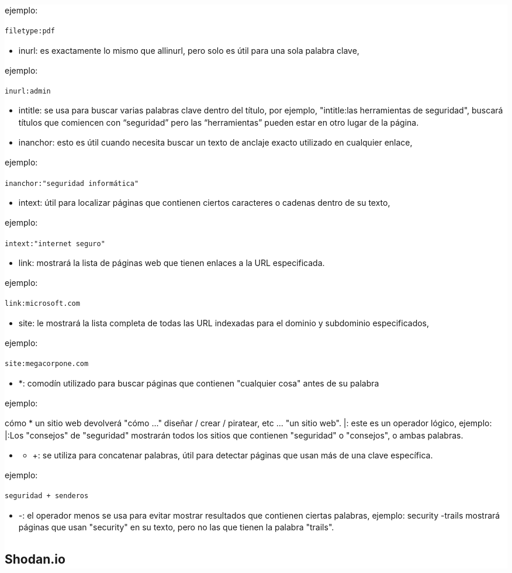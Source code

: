 ejemplo:

	filetype:pdf

- inurl: es exactamente lo mismo que allinurl, pero solo es útil para una sola palabra clave, 

ejemplo:

	inurl:admin

- intitle: se usa para buscar varias palabras clave dentro del título, por ejemplo, "intitle:las herramientas de seguridad", buscará títulos que comiencen con “seguridad” pero las “herramientas” pueden estar en otro lugar de la página.

- inanchor: esto es útil cuando necesita buscar un texto de anclaje exacto utilizado en cualquier enlace, 

ejemplo:

	inanchor:"seguridad informática"

- intext: útil para localizar páginas que contienen ciertos caracteres o cadenas dentro de su texto, 

ejemplo:

	intext:"internet seguro"

- link: mostrará la lista de páginas web que tienen enlaces a la URL especificada. 

ejemplo:

	link:microsoft.com

- site: le mostrará la lista completa de todas las URL indexadas para el dominio y subdominio especificados, 

ejemplo:

	site:megacorpone.com

- *: comodín utilizado para buscar páginas que contienen "cualquier cosa" antes de su palabra

ejemplo:

cómo * un sitio web 
devolverá "cómo ..." diseñar / crear / piratear, etc ... "un sitio web".
|: este es un operador lógico, ejemplo: |:Los "consejos" de "seguridad" mostrarán todos los sitios que contienen "seguridad" o "consejos", o ambas palabras.

- - +: se utiliza para concatenar palabras, útil para detectar páginas que usan más de una clave específica.

ejemplo:

	seguridad + senderos

- -: el operador menos se usa para evitar mostrar resultados que contienen ciertas palabras, ejemplo: security -trails mostrará páginas que usan "security" en su texto, pero no las que tienen la palabra "trails".



## Shodan.io
